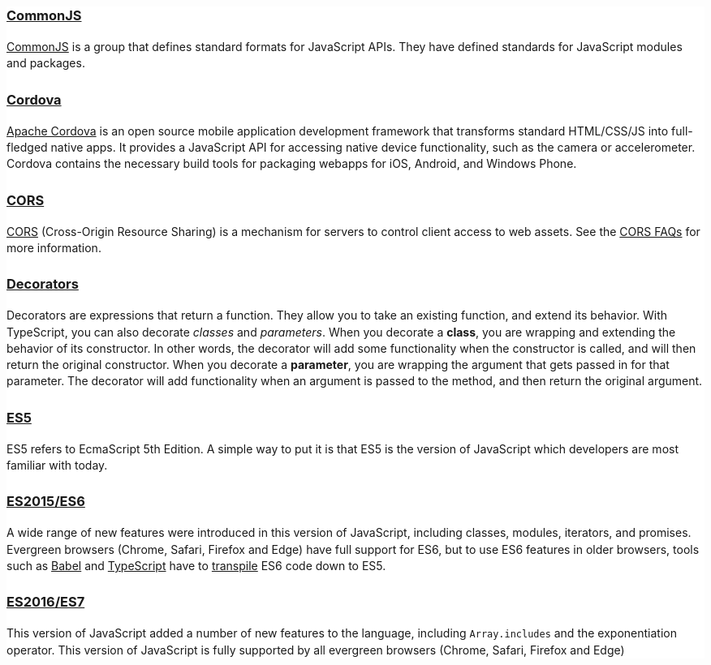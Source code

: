   <section id="commonjs">
    <a href="#commonjs"><h3>CommonJS</h3></a>
    <p><a href="https://webpack.github.io/docs/commonjs.html" target="_blank">CommonJS</a> is a group that defines standard formats for JavaScript APIs. They have defined standards for JavaScript modules and packages.</p>
  </section>

  <section id="cordova">
    <a href="#cordova"><h3>Cordova</h3></a>
    <p><a href="https://cordova.apache.org" target="_blank">Apache Cordova</a> is an open source mobile application development framework that transforms standard HTML/CSS/JS into full-fledged native apps. It provides a JavaScript API for accessing native device functionality, such as the camera or accelerometer. Cordova contains the necessary build tools for packaging webapps for iOS, Android, and Windows Phone.</p>
  </section>

  <section id="cors">
    <a href="#cors"><h3>CORS</h3></a>
    <p><a href="https://developer.mozilla.org/en-US/docs/Web/HTTP/CORS" target="_blank">CORS</a> (Cross-Origin Resource Sharing) is a mechanism for servers to control client access to web assets. See the <a href="/docs/faq/cors">CORS FAQs</a> for more information.</p>
  </section>

  <section id="decorators">
    <a href="#decorators"><h3>Decorators</h3></a>
    <p>Decorators are expressions that return a function. They allow you to take an existing function, and extend its behavior. With TypeScript, you can also decorate <i>classes</i> and <i>parameters</i>. When you decorate a <strong>class</strong>, you are wrapping and extending the behavior of its constructor. In other words, the decorator will add some functionality when the constructor is called, and will then return the original constructor. When you decorate a <strong>parameter</strong>, you are wrapping the argument that gets passed in for that parameter. The decorator will add functionality when an argument is passed to the method, and then return the original argument.
    </p>
  </section>

  <section id="es5">
    <a href="#es5"><h3>ES5</h3></a>
    <p>ES5 refers to EcmaScript 5th Edition. A simple way to put it is that ES5 is the version of JavaScript which developers are most familiar with today.</p>
  </section>

  <section id="es2015-es6">
    <a href="#es2015-es6"><h3>ES2015/ES6</h3></a>
    <p>A wide range of new features were introduced in this version of JavaScript, including classes, modules, iterators, and promises. Evergreen browsers (Chrome, Safari, Firefox and Edge) have full support for ES6, but to use ES6 features in older browsers, tools such as <a href="#babel">Babel</a> and <a href="#typescript">TypeScript</a> have to <a href="#transpiler">transpile</a> ES6 code down to ES5.</p>
  </section>

  <section id="es2016-es7">
    <a href="#es2016-es7"><h3>ES2016/ES7</h3></a>
    <p>This version of JavaScript added a number of new features to the language, including <code>Array.includes</code> and the exponentiation operator. This version of JavaScript is fully supported by all evergreen browsers (Chrome, Safari, Firefox and Edge)</p>
  </section>
